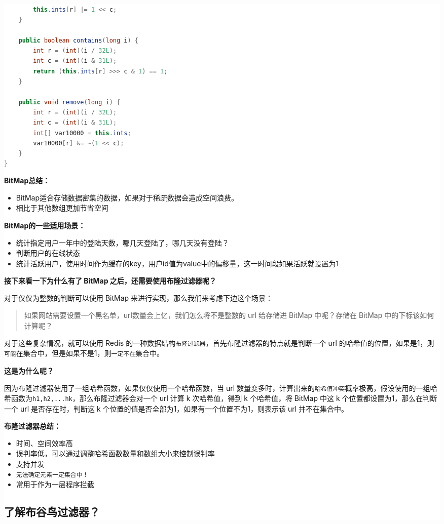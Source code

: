 ```java
        this.ints[r] |= 1 << c;
    }

    public boolean contains(long i) {
        int r = (int)(i / 32L);
        int c = (int)(i & 31L);
        return (this.ints[r] >>> c & 1) == 1;
    }

    public void remove(long i) {
        int r = (int)(i / 32L);
        int c = (int)(i & 31L);
        int[] var10000 = this.ints;
        var10000[r] &= ~(1 << c);
    }
}
```

**BitMap总结：**

- BitMap适合存储数据密集的数据，如果对于稀疏数据会造成空间浪费。
- 相比于其他数组更加节省空间

**BitMap的一些适用场景：**

- 统计指定用户一年中的登陆天数，哪几天登陆了，哪几天没有登陆？
- 判断用户的在线状态
- 统计活跃用户，使用时间作为缓存的key，用户id值为value中的偏移量，这一时间段如果活跃就设置为1



**接下来看一下为什么有了 BitMap 之后，还需要使用布隆过滤器呢？**

对于仅仅为整数的判断可以使用 BitMap 来进行实现，那么我们来考虑下边这个场景：

> 如果网站需要设置一个黑名单，url数量会上亿，我们怎么将不是整数的 url 给存储进 BitMap 中呢？存储在 BitMap 中的下标该如何计算呢？

对于这些复杂情况，就可以使用 Redis 的一种数据结构`布隆过滤器`，首先布隆过滤器的特点就是判断一个 url 的哈希值的位置，如果是1，则`可能`在集合中，但是如果不是1，则`一定不在`集合中。

**这是为什么呢？**

因为布隆过滤器使用了一组哈希函数，如果仅仅使用一个哈希函数，当 url 数量变多时，计算出来的`哈希值冲突`概率极高，假设使用的一组哈希函数为`h1,h2,...hk`，那么布隆过滤器会对一个 url 计算 k 次哈希值，得到 k 个哈希值，将 BitMap 中这 k 个位置都设置为1，那么在判断一个 url 是否存在时，判断这 k 个位置的值是否全部为1，如果有一个位置不为1，则表示该 url 并不在集合中。



**布隆过滤器总结：**

- 时间、空间效率高
- 误判率低，可以通过调整哈希函数数量和数组大小来控制误判率
- 支持并发
- `无法确定元素一定集合中！` 
- 常用于作为一层程序拦截





## 了解布谷鸟过滤器？
